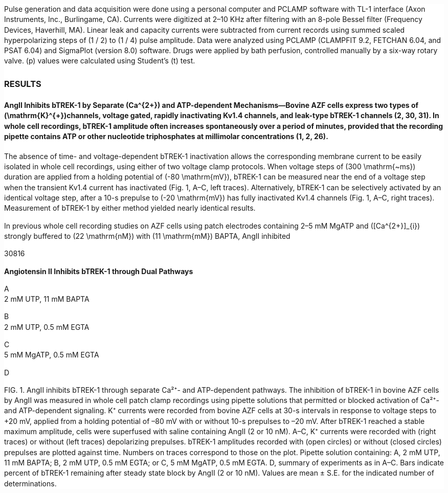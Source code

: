 Pulse generation and data acquisition were done using a personal computer and PCLAMP software with TL-1 interface (Axon Instruments, Inc., Burlingame, CA). Currents were digitized at 2–10 KHz after filtering with an 8-pole Bessel filter (Frequency Devices, Haverhill, MA). Linear leak and capacity currents were subtracted from current records using summed scaled hyperpolarizing steps of \(1 / 2\) to \(1 / 4\) pulse amplitude. Data were analyzed using PCLAMP (CLAMPFIT 9.2, FETCHAN 6.04, and PSAT 6.04) and SigmaPlot (version 8.0) software. Drugs were applied by bath perfusion, controlled manually by a six-way rotary valve. \(p\) values were calculated using Student’s \(t\) test.

### RESULTS

#### AngII Inhibits bTREK-1 by Separate \(Ca^{2+}\) and ATP-dependent Mechanisms—Bovine AZF cells express two types of \(\mathrm{K}^{+}\)channels, voltage gated, rapidly inactivating Kv1.4 channels, and leak-type bTREK-1 channels (2, 30, 31). In whole cell recordings, bTREK-1 amplitude often increases spontaneously over a period of minutes, provided that the recording pipette contains ATP or other nucleotide triphosphates at millimolar concentrations (1, 2, 26).

The absence of time- and voltage-dependent bTREK-1 inactivation allows the corresponding membrane current to be easily isolated in whole cell recordings, using either of two voltage clamp protocols. When voltage steps of \(300 \mathrm{~ms}\) duration are applied from a holding potential of \(-80 \mathrm{mV}\), bTREK-1 can be measured near the end of a voltage step when the transient Kv1.4 current has inactivated (Fig. 1, A–C, left traces). Alternatively, bTREK-1 can be selectively activated by an identical voltage step, after a 10-s prepulse to \(-20 \mathrm{mV}\) has fully inactivated Kv1.4 channels (Fig. 1, A–C, right traces). Measurement of bTREK-1 by either method yielded nearly identical results.

In previous whole cell recording studies on AZF cells using patch electrodes containing 2–5 mM MgATP and \([Ca^{2+}]_{i}\) strongly buffered to \(22 \mathrm{nM}\) with \(11 \mathrm{mM}\) BAPTA, AngII inhibited

30816

**Angiotensin II Inhibits bTREK-1 through Dual Pathways**

A  
2 mM UTP, 11 mM BAPTA  

B  
2 mM UTP, 0.5 mM EGTA  

C  
5 mM MgATP, 0.5 mM EGTA  

D  

FIG. 1. AngII inhibits bTREK-1 through separate Ca²⁺- and ATP-dependent pathways. The inhibition of bTREK-1 in bovine AZF cells by AngII was measured in whole cell patch clamp recordings using pipette solutions that permitted or blocked activation of Ca²⁺- and ATP-dependent signaling. K⁺ currents were recorded from bovine AZF cells at 30-s intervals in response to voltage steps to +20 mV, applied from a holding potential of –80 mV with or without 10-s prepulses to –20 mV. After bTREK-1 reached a stable maximum amplitude, cells were superfused with saline containing AngII (2 or 10 nM). A–C, K⁺ currents were recorded with (right traces) or without (left traces) depolarizing prepulses. bTREK-1 amplitudes recorded with (open circles) or without (closed circles) prepulses are plotted against time. Numbers on traces correspond to those on the plot. Pipette solution containing: A, 2 mM UTP, 11 mM BAPTA; B, 2 mM UTP, 0.5 mM EGTA; or C, 5 mM MgATP, 0.5 mM EGTA. D, summary of experiments as in A–C. Bars indicate percent of bTREK-1 remaining after steady state block by AngII (2 or 10 nM). Values are mean ± S.E. for the indicated number of determinations.
